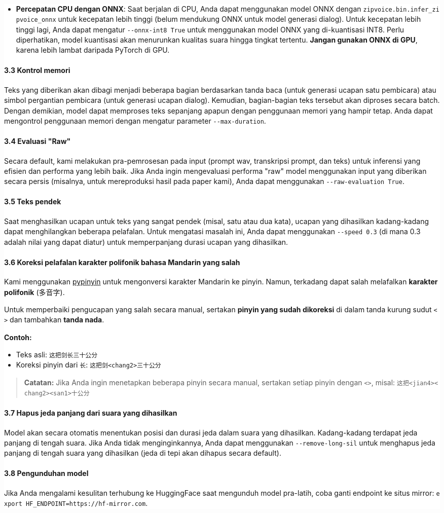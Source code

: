 - **Percepatan CPU dengan ONNX**: Saat berjalan di CPU, Anda dapat menggunakan model ONNX dengan `zipvoice.bin.infer_zipvoice_onnx` untuk kecepatan lebih tinggi (belum mendukung ONNX untuk model generasi dialog). Untuk kecepatan lebih tinggi lagi, Anda dapat mengatur `--onnx-int8 True` untuk menggunakan model ONNX yang di-kuantisasi INT8. Perlu diperhatikan, model kuantisasi akan menurunkan kualitas suara hingga tingkat tertentu. **Jangan gunakan ONNX di GPU**, karena lebih lambat daripada PyTorch di GPU.

#### 3.3 Kontrol memori

Teks yang diberikan akan dibagi menjadi beberapa bagian berdasarkan tanda baca (untuk generasi ucapan satu pembicara) atau simbol pergantian pembicara (untuk generasi ucapan dialog). Kemudian, bagian-bagian teks tersebut akan diproses secara batch. Dengan demikian, model dapat memproses teks sepanjang apapun dengan penggunaan memori yang hampir tetap. Anda dapat mengontrol penggunaan memori dengan mengatur parameter `--max-duration`.

#### 3.4 Evaluasi "Raw"

Secara default, kami melakukan pra-pemrosesan pada input (prompt wav, transkripsi prompt, dan teks) untuk inferensi yang efisien dan performa yang lebih baik. Jika Anda ingin mengevaluasi performa "raw" model menggunakan input yang diberikan secara persis (misalnya, untuk mereproduksi hasil pada paper kami), Anda dapat menggunakan `--raw-evaluation True`.

#### 3.5 Teks pendek

Saat menghasilkan ucapan untuk teks yang sangat pendek (misal, satu atau dua kata), ucapan yang dihasilkan kadang-kadang dapat menghilangkan beberapa pelafalan. Untuk mengatasi masalah ini, Anda dapat menggunakan `--speed 0.3` (di mana 0.3 adalah nilai yang dapat diatur) untuk memperpanjang durasi ucapan yang dihasilkan.

#### 3.6 Koreksi pelafalan karakter polifonik bahasa Mandarin yang salah

Kami menggunakan [pypinyin](https://github.com/mozillazg/python-pinyin) untuk mengonversi karakter Mandarin ke pinyin. Namun, terkadang dapat salah melafalkan **karakter polifonik** (多音字).

Untuk memperbaiki pengucapan yang salah secara manual, sertakan **pinyin yang sudah dikoreksi** di dalam tanda kurung sudut `< >` dan tambahkan **tanda nada**.

**Contoh:**

- Teks asli: `这把剑长三十公分`
- Koreksi pinyin dari `长`:  `这把剑<chang2>三十公分`

> **Catatan:** Jika Anda ingin menetapkan beberapa pinyin secara manual, sertakan setiap pinyin dengan `<>`, misal: `这把<jian4><chang2><san1>十公分`

#### 3.7 Hapus jeda panjang dari suara yang dihasilkan

Model akan secara otomatis menentukan posisi dan durasi jeda dalam suara yang dihasilkan. Kadang-kadang terdapat jeda panjang di tengah suara. Jika Anda tidak menginginkannya, Anda dapat menggunakan `--remove-long-sil` untuk menghapus jeda panjang di tengah suara yang dihasilkan (jeda di tepi akan dihapus secara default).

#### 3.8 Pengunduhan model

Jika Anda mengalami kesulitan terhubung ke HuggingFace saat mengunduh model pra-latih, coba ganti endpoint ke situs mirror: `export HF_ENDPOINT=https://hf-mirror.com`.
